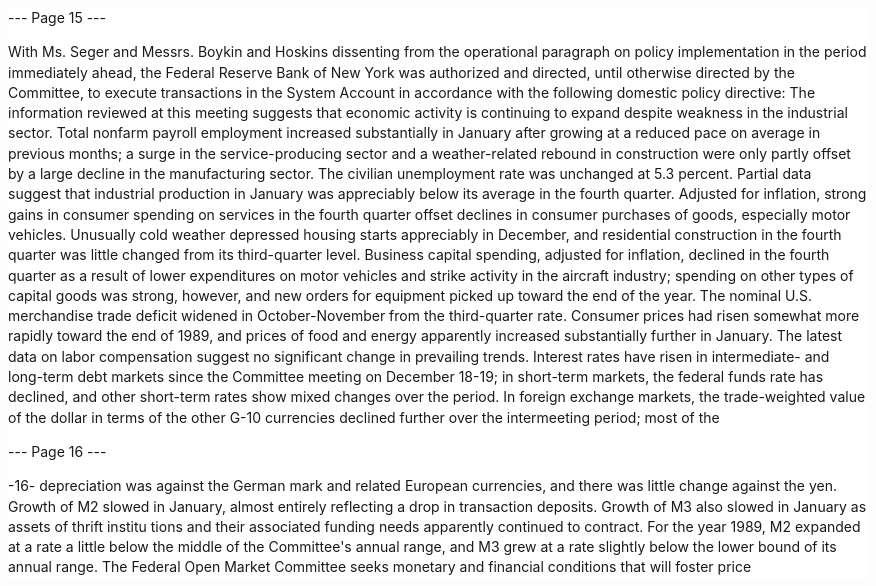 --- Page 15 ---

With Ms. Seger and Messrs. Boykin and Hoskins dissenting from
the operational paragraph on policy implementation in the period
immediately ahead, the Federal Reserve Bank of New York was authorized
and directed, until otherwise directed by the Committee, to execute
transactions in the System Account in accordance with the following
domestic policy directive:
The information reviewed at this meeting suggests
that economic activity is continuing to expand despite
weakness in the industrial sector. Total nonfarm
payroll employment increased substantially in January
after growing at a reduced pace on average in previous
months; a surge in the service-producing sector and a
weather-related rebound in construction were only
partly offset by a large decline in the manufacturing
sector. The civilian unemployment rate was unchanged
at 5.3 percent. Partial data suggest that industrial
production in January was appreciably below its
average in the fourth quarter. Adjusted for
inflation, strong gains in consumer spending on
services in the fourth quarter offset declines in
consumer purchases of goods, especially motor
vehicles. Unusually cold weather depressed housing
starts appreciably in December, and residential
construction in the fourth quarter was little changed
from its third-quarter level. Business capital
spending, adjusted for inflation, declined in the
fourth quarter as a result of lower expenditures on
motor vehicles and strike activity in the aircraft
industry; spending on other types of capital goods was
strong, however, and new orders for equipment picked
up toward the end of the year. The nominal U.S.
merchandise trade deficit widened in October-November
from the third-quarter rate. Consumer prices had
risen somewhat more rapidly toward the end of 1989,
and prices of food and energy apparently increased
substantially further in January. The latest data on
labor compensation suggest no significant change in
prevailing trends.
Interest rates have risen in intermediate- and
long-term debt markets since the Committee meeting on
December 18-19; in short-term markets, the federal
funds rate has declined, and other short-term rates
show mixed changes over the period. In foreign
exchange markets, the trade-weighted value of the
dollar in terms of the other G-10 currencies declined
further over the intermeeting period; most of the

--- Page 16 ---

-16-
depreciation was against the German mark and related
European currencies, and there was little change
against the yen.
Growth of M2 slowed in January, almost entirely
reflecting a drop in transaction deposits. Growth of
M3 also slowed in January as assets of thrift institu
tions and their associated funding needs apparently
continued to contract. For the year 1989, M2 expanded
at a rate a little below the middle of the Committee's
annual range, and M3 grew at a rate slightly below the
lower bound of its annual range.
The Federal Open Market Committee seeks monetary
and financial conditions that will foster price